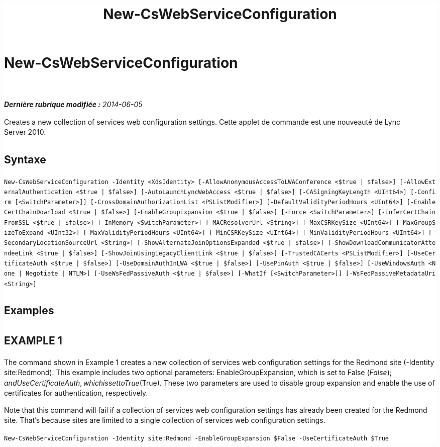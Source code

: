 ﻿---
title: New-CsWebServiceConfiguration
TOCTitle: New-CsWebServiceConfiguration
ms:assetid: 6225cf8d-b669-464e-9848-a292953e3a3a
ms:mtpsurl: https://technet.microsoft.com/fr-fr/library/Gg398440(v=OCS.15)
ms:contentKeyID: 49297397
ms.date: 05/20/2016
mtps_version: v=OCS.15
ms.translationtype: HT
---

# New-CsWebServiceConfiguration

 

_**Dernière rubrique modifiée :** 2014-06-05_

Creates a new collection of services web configuration settings. Cette applet de commande est une nouveauté de Lync Server 2010.

## Syntaxe

    New-CsWebServiceConfiguration -Identity <XdsIdentity> [-AllowAnonymousAccessToLWAConference <$true | $false>] [-AllowExternalAuthentication <$true | $false>] [-AutoLaunchLyncWebAccess <$true | $false>] [-CASigningKeyLength <UInt64>] [-Confirm [<SwitchParameter>]] [-CrossDomainAuthorizationList <PSListModifier>] [-DefaultValidityPeriodHours <UInt64>] [-EnableCertChainDownload <$true | $false>] [-EnableGroupExpansion <$true | $false>] [-Force <SwitchParameter>] [-InferCertChainFromSSL <$true | $false>] [-InMemory <SwitchParameter>] [-MACResolverUrl <String>] [-MaxCSRKeySize <UInt64>] [-MaxGroupSizeToExpand <UInt32>] [-MaxValidityPeriodHours <UInt64>] [-MinCSRKeySize <UInt64>] [-MinValidityPeriodHours <UInt64>] [-SecondaryLocationSourceUrl <String>] [-ShowAlternateJoinOptionsExpanded <$true | $false>] [-ShowDownloadCommunicatorAttendeeLink <$true | $false>] [-ShowJoinUsingLegacyClientLink <$true | $false>] [-TrustedCACerts <PSListModifier>] [-UseCertificateAuth <$true | $false>] [-UseDomainAuthInLWA <$true | $false>] [-UsePinAuth <$true | $false>] [-UseWindowsAuth <None | Negotiate | NTLM>] [-UseWsFedPassiveAuth <$true | $false>] [-WhatIf [<SwitchParameter>]] [-WsFedPassiveMetadataUri <String>]

## Examples

## EXAMPLE 1

The command shown in Example 1 creates a new collection of services web configuration settings for the Redmond site (-Identity site:Redmond). This example includes two optional parameters: EnableGroupExpansion, which is set to False ($False); and UseCertificateAuth, which is set to True ($True). These two parameters are used to disable group expansion and enable the use of certificates for authentication, respectively.

Note that this command will fail if a collection of services web configuration settings has already been created for the Redmond site. That’s because sites are limited to a single collection of services web configuration settings.

    New-CsWebServiceConfiguration -Identity site:Redmond -EnableGroupExpansion $False -UseCertificateAuth $True
